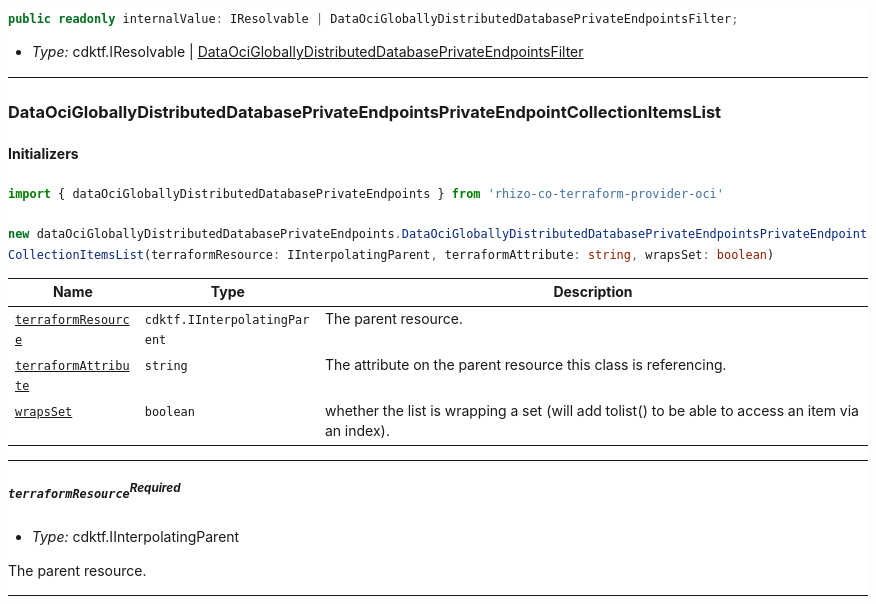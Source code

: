 ```typescript
public readonly internalValue: IResolvable | DataOciGloballyDistributedDatabasePrivateEndpointsFilter;
```

- *Type:* cdktf.IResolvable | <a href="#rhizo-co-terraform-provider-oci.dataOciGloballyDistributedDatabasePrivateEndpoints.DataOciGloballyDistributedDatabasePrivateEndpointsFilter">DataOciGloballyDistributedDatabasePrivateEndpointsFilter</a>

---


### DataOciGloballyDistributedDatabasePrivateEndpointsPrivateEndpointCollectionItemsList <a name="DataOciGloballyDistributedDatabasePrivateEndpointsPrivateEndpointCollectionItemsList" id="rhizo-co-terraform-provider-oci.dataOciGloballyDistributedDatabasePrivateEndpoints.DataOciGloballyDistributedDatabasePrivateEndpointsPrivateEndpointCollectionItemsList"></a>

#### Initializers <a name="Initializers" id="rhizo-co-terraform-provider-oci.dataOciGloballyDistributedDatabasePrivateEndpoints.DataOciGloballyDistributedDatabasePrivateEndpointsPrivateEndpointCollectionItemsList.Initializer"></a>

```typescript
import { dataOciGloballyDistributedDatabasePrivateEndpoints } from 'rhizo-co-terraform-provider-oci'

new dataOciGloballyDistributedDatabasePrivateEndpoints.DataOciGloballyDistributedDatabasePrivateEndpointsPrivateEndpointCollectionItemsList(terraformResource: IInterpolatingParent, terraformAttribute: string, wrapsSet: boolean)
```

| **Name** | **Type** | **Description** |
| --- | --- | --- |
| <code><a href="#rhizo-co-terraform-provider-oci.dataOciGloballyDistributedDatabasePrivateEndpoints.DataOciGloballyDistributedDatabasePrivateEndpointsPrivateEndpointCollectionItemsList.Initializer.parameter.terraformResource">terraformResource</a></code> | <code>cdktf.IInterpolatingParent</code> | The parent resource. |
| <code><a href="#rhizo-co-terraform-provider-oci.dataOciGloballyDistributedDatabasePrivateEndpoints.DataOciGloballyDistributedDatabasePrivateEndpointsPrivateEndpointCollectionItemsList.Initializer.parameter.terraformAttribute">terraformAttribute</a></code> | <code>string</code> | The attribute on the parent resource this class is referencing. |
| <code><a href="#rhizo-co-terraform-provider-oci.dataOciGloballyDistributedDatabasePrivateEndpoints.DataOciGloballyDistributedDatabasePrivateEndpointsPrivateEndpointCollectionItemsList.Initializer.parameter.wrapsSet">wrapsSet</a></code> | <code>boolean</code> | whether the list is wrapping a set (will add tolist() to be able to access an item via an index). |

---

##### `terraformResource`<sup>Required</sup> <a name="terraformResource" id="rhizo-co-terraform-provider-oci.dataOciGloballyDistributedDatabasePrivateEndpoints.DataOciGloballyDistributedDatabasePrivateEndpointsPrivateEndpointCollectionItemsList.Initializer.parameter.terraformResource"></a>

- *Type:* cdktf.IInterpolatingParent

The parent resource.

---
